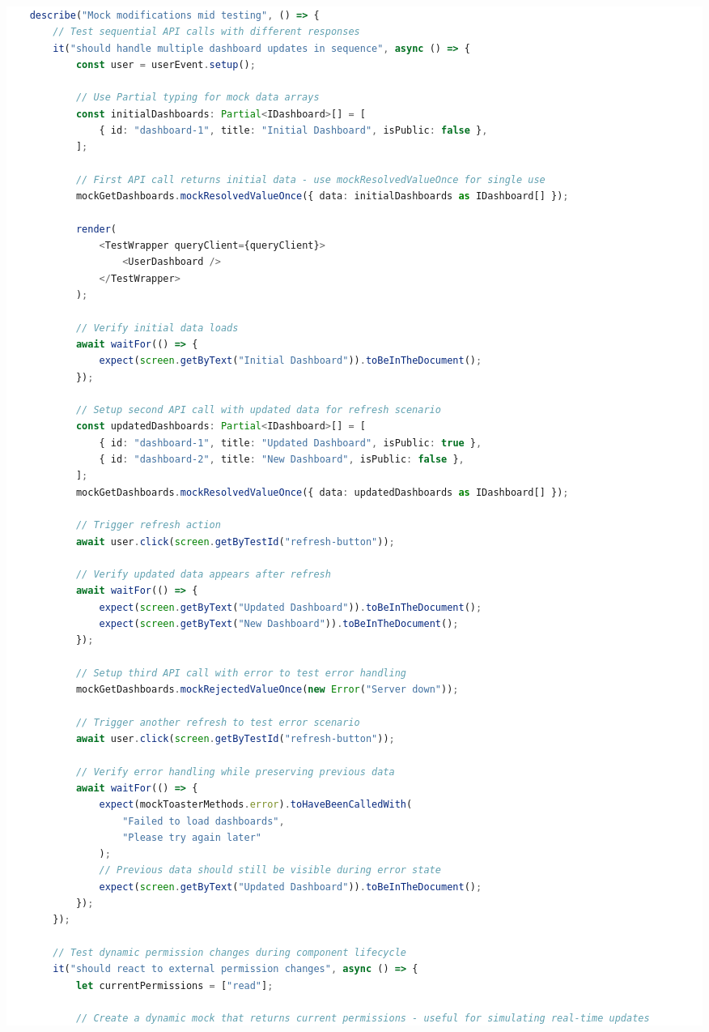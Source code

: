 ```typescript jsx
    describe("Mock modifications mid testing", () => {
        // Test sequential API calls with different responses
        it("should handle multiple dashboard updates in sequence", async () => {
            const user = userEvent.setup();

            // Use Partial typing for mock data arrays
            const initialDashboards: Partial<IDashboard>[] = [
                { id: "dashboard-1", title: "Initial Dashboard", isPublic: false },
            ];

            // First API call returns initial data - use mockResolvedValueOnce for single use
            mockGetDashboards.mockResolvedValueOnce({ data: initialDashboards as IDashboard[] });

            render(
                <TestWrapper queryClient={queryClient}>
                    <UserDashboard />
                </TestWrapper>
            );

            // Verify initial data loads
            await waitFor(() => {
                expect(screen.getByText("Initial Dashboard")).toBeInTheDocument();
            });

            // Setup second API call with updated data for refresh scenario
            const updatedDashboards: Partial<IDashboard>[] = [
                { id: "dashboard-1", title: "Updated Dashboard", isPublic: true },
                { id: "dashboard-2", title: "New Dashboard", isPublic: false },
            ];
            mockGetDashboards.mockResolvedValueOnce({ data: updatedDashboards as IDashboard[] });

            // Trigger refresh action
            await user.click(screen.getByTestId("refresh-button"));

            // Verify updated data appears after refresh
            await waitFor(() => {
                expect(screen.getByText("Updated Dashboard")).toBeInTheDocument();
                expect(screen.getByText("New Dashboard")).toBeInTheDocument();
            });

            // Setup third API call with error to test error handling
            mockGetDashboards.mockRejectedValueOnce(new Error("Server down"));

            // Trigger another refresh to test error scenario
            await user.click(screen.getByTestId("refresh-button"));

            // Verify error handling while preserving previous data
            await waitFor(() => {
                expect(mockToasterMethods.error).toHaveBeenCalledWith(
                    "Failed to load dashboards",
                    "Please try again later"
                );
                // Previous data should still be visible during error state
                expect(screen.getByText("Updated Dashboard")).toBeInTheDocument();
            });
        });

        // Test dynamic permission changes during component lifecycle
        it("should react to external permission changes", async () => {
            let currentPermissions = ["read"];

            // Create a dynamic mock that returns current permissions - useful for simulating real-time updates
```